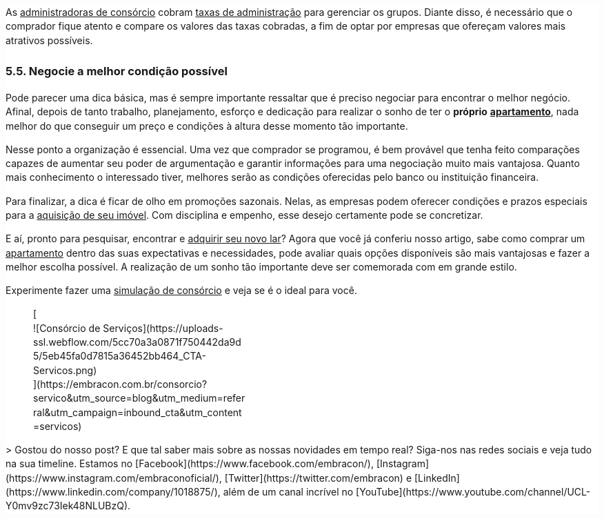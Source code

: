 As [administradoras de consórcio](https://www.embracon.com.br/conhecaoconsorcio/o-que-e-uma-administradora-de-consorcio) cobram [taxas de administração](https://www.embracon.com.br/conhecaoconsorcio/o-que-e-taxa-de-administracao) para gerenciar os grupos. Diante disso, é necessário que o comprador fique atento e compare os valores das taxas cobradas, a fim de optar por empresas que ofereçam valores mais atrativos possíveis.

### 5.5. Negocie a melhor condição possível

Pode parecer uma dica básica, mas é sempre importante ressaltar que é preciso negociar para encontrar o melhor negócio. Afinal, depois de tanto trabalho, planejamento, esforço e dedicação para realizar o sonho de ter o **próprio** [**apartamento**](https://www.embracon.com.br/blog/como-comprar-um-apartamento), nada melhor do que conseguir um preço e condições à altura desse momento tão importante.

Nesse ponto a organização é essencial. Uma vez que comprador se programou, é bem provável que tenha feito comparações capazes de aumentar seu poder de argumentação e garantir informações para uma negociação muito mais vantajosa. Quanto mais conhecimento o interessado tiver, melhores serão as condições oferecidas pelo banco ou instituição financeira.

Para finalizar, a dica é ficar de olho em promoções sazonais. Nelas, as empresas podem oferecer condições e prazos especiais para a [aquisição de seu imóvel](https://www.embracon.com.br/blog/como-conquistar-a-estabilidade-da-casa-propria). Com disciplina e empenho, esse desejo certamente pode se concretizar.

E aí, pronto para pesquisar, encontrar e [adquirir seu novo lar](https://www.embracon.com.br/blog/como-sair-do-aluguel-definitivamente)? Agora que você já conferiu nosso artigo, sabe como comprar um [apartamento](https://www.embracon.com.br/blog/segunda-casa-o-consorcio-pode-te-ajudar) dentro das suas expectativas e necessidades, pode avaliar quais opções disponíveis são mais vantajosas e fazer a melhor escolha possível. A realização de um sonho tão importante deve ser comemorada com em grande estilo.

Experimente fazer uma [simulação de consórcio](https://www.embracon.com.br/) e veja se é o ideal para você.

<figure class="w-richtext-figure-type-image w-richtext-align-center" style="max-width:310px">[<div>![Consórcio de Serviços](https://uploads-ssl.webflow.com/5cc70a3a0871f750442da9d5/5eb45fa0d7815a36452bb464_CTA-Servicos.png)</div>](https://embracon.com.br/consorcio?servico&utm_source=blog&utm_medium=referral&utm_campaign=inbound_cta&utm_content=servicos)</figure>> Gostou do nosso post? E que tal saber mais sobre as nossas novidades em tempo real? Siga-nos nas redes sociais e veja tudo na sua timeline. Estamos no [Facebook](https://www.facebook.com/embracon/), [Instagram](https://www.instagram.com/embraconoficial/), [Twitter](https://twitter.com/embracon) e [LinkedIn](https://www.linkedin.com/company/1018875/), além de um canal incrível no [YouTube](https://www.youtube.com/channel/UCL-Y0mv9zc73Iek48NLUBzQ).
